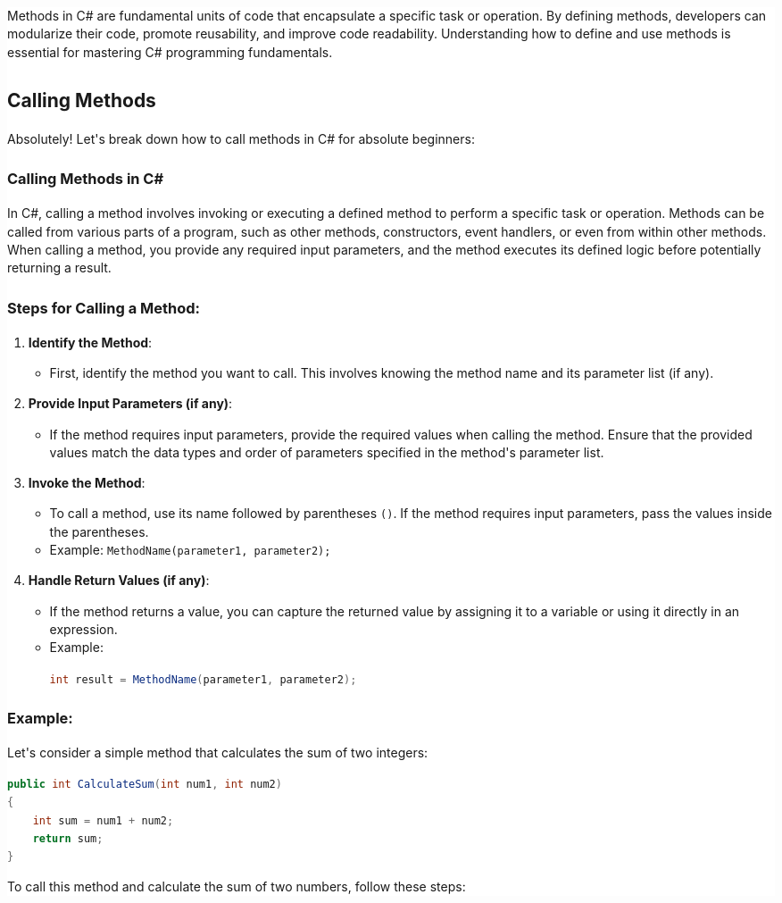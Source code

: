 Methods in C# are fundamental units of code that encapsulate a specific task or operation. By defining methods, developers can modularize their code, promote reusability, and improve code readability. Understanding how to define and use methods is essential for mastering C# programming fundamentals.

## Calling Methods

Absolutely! Let's break down how to call methods in C# for absolute beginners:

### Calling Methods in C#

In C#, calling a method involves invoking or executing a defined method to perform a specific task or operation. Methods can be called from various parts of a program, such as other methods, constructors, event handlers, or even from within other methods. When calling a method, you provide any required input parameters, and the method executes its defined logic before potentially returning a result.

### Steps for Calling a Method:

1. **Identify the Method**:
   - First, identify the method you want to call. This involves knowing the method name and its parameter list (if any).

2. **Provide Input Parameters (if any)**:
   - If the method requires input parameters, provide the required values when calling the method. Ensure that the provided values match the data types and order of parameters specified in the method's parameter list.

3. **Invoke the Method**:
   - To call a method, use its name followed by parentheses `()`. If the method requires input parameters, pass the values inside the parentheses.
   - Example: `MethodName(parameter1, parameter2);`

4. **Handle Return Values (if any)**:
   - If the method returns a value, you can capture the returned value by assigning it to a variable or using it directly in an expression.
   - Example: 
     ```csharp
     int result = MethodName(parameter1, parameter2);
     ```

### Example:

Let's consider a simple method that calculates the sum of two integers:

```csharp
public int CalculateSum(int num1, int num2)
{
    int sum = num1 + num2;
    return sum;
}
```

To call this method and calculate the sum of two numbers, follow these steps:
